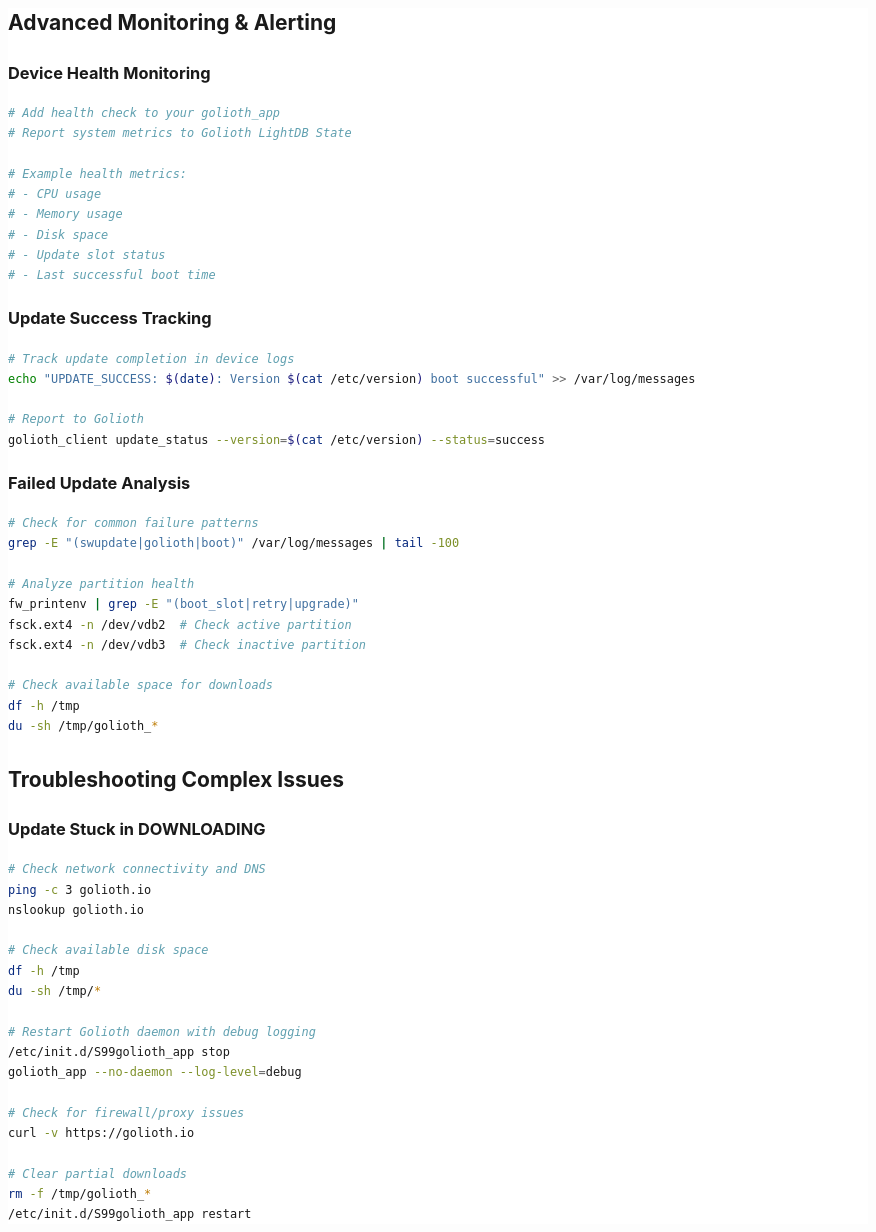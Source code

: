 
## Advanced Monitoring & Alerting

### Device Health Monitoring
```bash
# Add health check to your golioth_app
# Report system metrics to Golioth LightDB State

# Example health metrics:
# - CPU usage
# - Memory usage
# - Disk space
# - Update slot status
# - Last successful boot time
```

### Update Success Tracking
```bash
# Track update completion in device logs
echo "UPDATE_SUCCESS: $(date): Version $(cat /etc/version) boot successful" >> /var/log/messages

# Report to Golioth
golioth_client update_status --version=$(cat /etc/version) --status=success
```

### Failed Update Analysis
```bash
# Check for common failure patterns
grep -E "(swupdate|golioth|boot)" /var/log/messages | tail -100

# Analyze partition health
fw_printenv | grep -E "(boot_slot|retry|upgrade)"
fsck.ext4 -n /dev/vdb2  # Check active partition
fsck.ext4 -n /dev/vdb3  # Check inactive partition

# Check available space for downloads
df -h /tmp
du -sh /tmp/golioth_*
```

## Troubleshooting Complex Issues

### Update Stuck in DOWNLOADING
```bash
# Check network connectivity and DNS
ping -c 3 golioth.io
nslookup golioth.io

# Check available disk space
df -h /tmp
du -sh /tmp/*

# Restart Golioth daemon with debug logging
/etc/init.d/S99golioth_app stop
golioth_app --no-daemon --log-level=debug

# Check for firewall/proxy issues
curl -v https://golioth.io

# Clear partial downloads
rm -f /tmp/golioth_*
/etc/init.d/S99golioth_app restart
```
